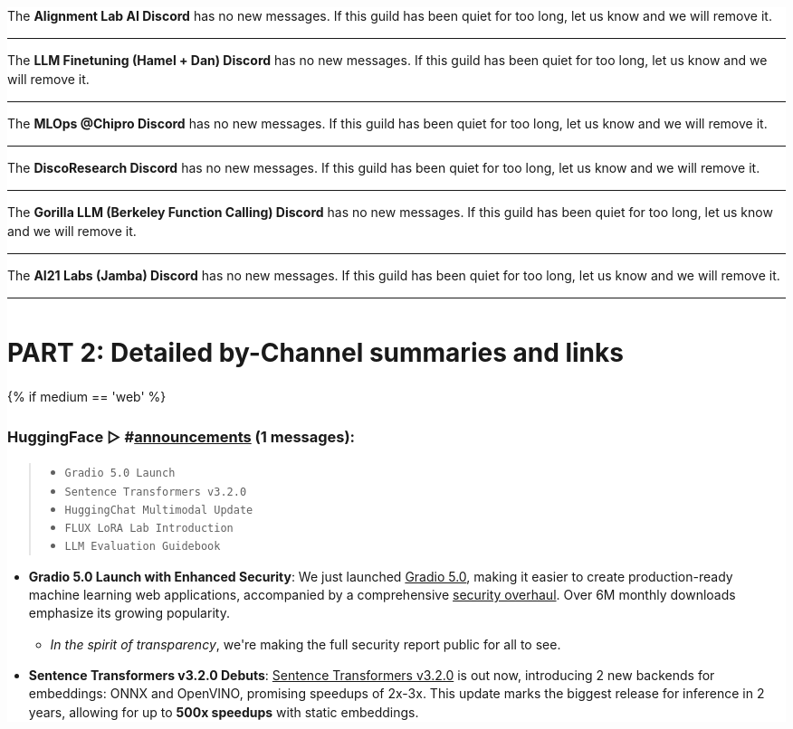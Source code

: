 The **Alignment Lab AI Discord** has no new messages. If this guild has been quiet for too long, let us know and we will remove it.

---

The **LLM Finetuning (Hamel + Dan) Discord** has no new messages. If this guild has been quiet for too long, let us know and we will remove it.

---

The **MLOps @Chipro Discord** has no new messages. If this guild has been quiet for too long, let us know and we will remove it.

---

The **DiscoResearch Discord** has no new messages. If this guild has been quiet for too long, let us know and we will remove it.

---

The **Gorilla LLM (Berkeley Function Calling) Discord** has no new messages. If this guild has been quiet for too long, let us know and we will remove it.

---

The **AI21 Labs (Jamba) Discord** has no new messages. If this guild has been quiet for too long, let us know and we will remove it.

---

# PART 2: Detailed by-Channel summaries and links

{% if medium == 'web' %}

 

### **HuggingFace ▷ #**[**announcements**](https://discord.com/channels/879548962464493619/897387888663232554/1296168878774419568) (1 messages):

> - `Gradio 5.0 Launch`
> - `Sentence Transformers v3.2.0`
> - `HuggingChat Multimodal Update`
> - `FLUX LoRA Lab Introduction`
> - `LLM Evaluation Guidebook`

- **Gradio 5.0 Launch with Enhanced Security**: We just launched [Gradio 5.0](https://www.producthunt.com/posts/gradio-5-0), making it easier to create production-ready machine learning web applications, accompanied by a comprehensive [security overhaul](https://x.com/Gradio/status/1844415295487869226). Over 6M monthly downloads emphasize its growing popularity.
  
  - *In the spirit of transparency*, we're making the full security report public for all to see.
- **Sentence Transformers v3.2.0 Debuts**: [Sentence Transformers v3.2.0](https://x.com/tomaarsen/status/1844440420027335064) is out now, introducing 2 new backends for embeddings: ONNX and OpenVINO, promising speedups of 2x-3x. This update marks the biggest release for inference in 2 years, allowing for up to **500x speedups** with static embeddings.
  
